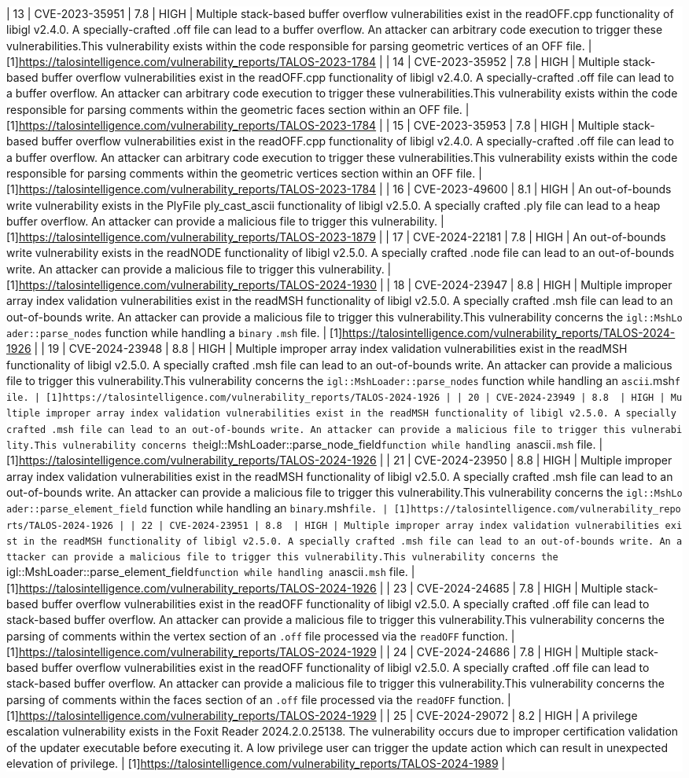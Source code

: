 | 13 | CVE-2023-35951 | 7.8  | HIGH | Multiple stack-based buffer overflow vulnerabilities exist in the readOFF.cpp functionality of libigl v2.4.0. A specially-crafted .off file can lead to a buffer overflow. An attacker can arbitrary code execution to trigger these vulnerabilities.This vulnerability exists within the code responsible for parsing geometric vertices of an OFF file. | [1]https://talosintelligence.com/vulnerability_reports/TALOS-2023-1784 |
| 14 | CVE-2023-35952 | 7.8  | HIGH | Multiple stack-based buffer overflow vulnerabilities exist in the readOFF.cpp functionality of libigl v2.4.0. A specially-crafted .off file can lead to a buffer overflow. An attacker can arbitrary code execution to trigger these vulnerabilities.This vulnerability exists within the code responsible for parsing comments within the geometric faces section within an OFF file. | [1]https://talosintelligence.com/vulnerability_reports/TALOS-2023-1784 |
| 15 | CVE-2023-35953 | 7.8  | HIGH | Multiple stack-based buffer overflow vulnerabilities exist in the readOFF.cpp functionality of libigl v2.4.0. A specially-crafted .off file can lead to a buffer overflow. An attacker can arbitrary code execution to trigger these vulnerabilities.This vulnerability exists within the code responsible for parsing comments within the geometric vertices section within an OFF file. | [1]https://talosintelligence.com/vulnerability_reports/TALOS-2023-1784 |
| 16 | CVE-2023-49600 | 8.1  | HIGH | An out-of-bounds write vulnerability exists in the PlyFile ply_cast_ascii functionality of libigl v2.5.0. A specially crafted .ply file can lead to a heap buffer overflow. An attacker can provide a malicious file to trigger this vulnerability. | [1]https://talosintelligence.com/vulnerability_reports/TALOS-2023-1879 |
| 17 | CVE-2024-22181 | 7.8  | HIGH | An out-of-bounds write vulnerability exists in the readNODE functionality of libigl v2.5.0. A specially crafted .node file can lead to an out-of-bounds write. An attacker can provide a malicious file to trigger this vulnerability. | [1]https://talosintelligence.com/vulnerability_reports/TALOS-2024-1930 |
| 18 | CVE-2024-23947 | 8.8  | HIGH | Multiple improper array index validation vulnerabilities exist in the readMSH functionality of libigl v2.5.0. A specially crafted .msh file can lead to an out-of-bounds write. An attacker can provide a malicious file to trigger this vulnerability.This vulnerability concerns the `igl::MshLoader::parse_nodes` function while handling a `binary` `.msh` file. | [1]https://talosintelligence.com/vulnerability_reports/TALOS-2024-1926 |
| 19 | CVE-2024-23948 | 8.8  | HIGH | Multiple improper array index validation vulnerabilities exist in the readMSH functionality of libigl v2.5.0. A specially crafted .msh file can lead to an out-of-bounds write. An attacker can provide a malicious file to trigger this vulnerability.This vulnerability concerns the `igl::MshLoader::parse_nodes` function while handling an `ascii`.msh` file. | [1]https://talosintelligence.com/vulnerability_reports/TALOS-2024-1926 |
| 20 | CVE-2024-23949 | 8.8  | HIGH | Multiple improper array index validation vulnerabilities exist in the readMSH functionality of libigl v2.5.0. A specially crafted .msh file can lead to an out-of-bounds write. An attacker can provide a malicious file to trigger this vulnerability.This vulnerability concerns the `igl::MshLoader::parse_node_field` function while handling an `ascii`.msh` file. | [1]https://talosintelligence.com/vulnerability_reports/TALOS-2024-1926 |
| 21 | CVE-2024-23950 | 8.8  | HIGH | Multiple improper array index validation vulnerabilities exist in the readMSH functionality of libigl v2.5.0. A specially crafted .msh file can lead to an out-of-bounds write. An attacker can provide a malicious file to trigger this vulnerability.This vulnerability concerns the `igl::MshLoader::parse_element_field` function while handling an `binary`.msh` file. | [1]https://talosintelligence.com/vulnerability_reports/TALOS-2024-1926 |
| 22 | CVE-2024-23951 | 8.8  | HIGH | Multiple improper array index validation vulnerabilities exist in the readMSH functionality of libigl v2.5.0. A specially crafted .msh file can lead to an out-of-bounds write. An attacker can provide a malicious file to trigger this vulnerability.This vulnerability concerns the `igl::MshLoader::parse_element_field` function while handling an `ascii`.msh` file. | [1]https://talosintelligence.com/vulnerability_reports/TALOS-2024-1926 |
| 23 | CVE-2024-24685 | 7.8  | HIGH | Multiple stack-based buffer overflow vulnerabilities exist in the readOFF functionality of libigl v2.5.0. A specially crafted .off file can lead to stack-based buffer overflow. An attacker can provide a malicious file to trigger this vulnerability.This vulnerability concerns the parsing of comments within the vertex section of an `.off`  file processed via the `readOFF` function. | [1]https://talosintelligence.com/vulnerability_reports/TALOS-2024-1929 |
| 24 | CVE-2024-24686 | 7.8  | HIGH | Multiple stack-based buffer overflow vulnerabilities exist in the readOFF functionality of libigl v2.5.0. A specially crafted .off file can lead to stack-based buffer overflow. An attacker can provide a malicious file to trigger this vulnerability.This vulnerability concerns the parsing of comments within the faces section of an `.off`  file processed via the `readOFF` function. | [1]https://talosintelligence.com/vulnerability_reports/TALOS-2024-1929 |
| 25 | CVE-2024-29072 | 8.2  | HIGH | A privilege escalation vulnerability exists in the Foxit Reader 2024.2.0.25138. The vulnerability occurs due to improper certification validation of the updater executable before executing it. A low privilege user can trigger the update action which can result in unexpected elevation of privilege. | [1]https://talosintelligence.com/vulnerability_reports/TALOS-2024-1989 |